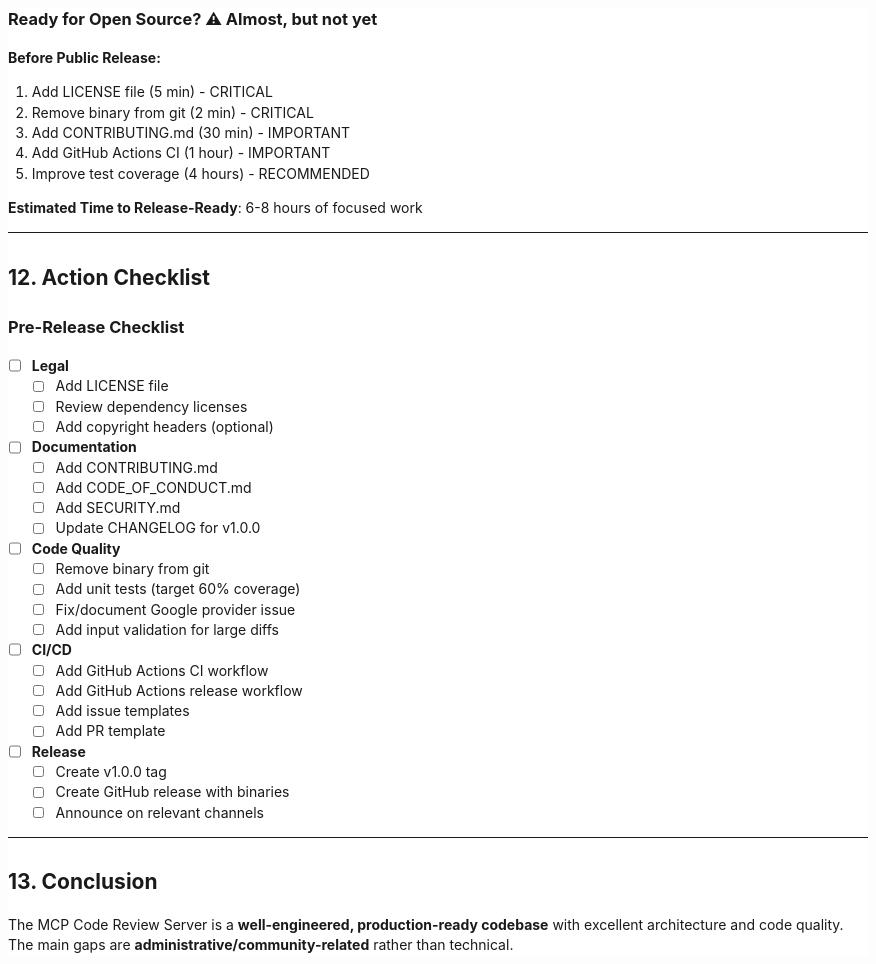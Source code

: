 ### Ready for Open Source? ⚠️ Almost, but not yet

**Before Public Release:**
1. Add LICENSE file (5 min) - CRITICAL
2. Remove binary from git (2 min) - CRITICAL
3. Add CONTRIBUTING.md (30 min) - IMPORTANT
4. Add GitHub Actions CI (1 hour) - IMPORTANT
5. Improve test coverage (4 hours) - RECOMMENDED

**Estimated Time to Release-Ready**: 6-8 hours of focused work

---

## 12. Action Checklist

### Pre-Release Checklist

- [ ] **Legal**
  - [ ] Add LICENSE file
  - [ ] Review dependency licenses
  - [ ] Add copyright headers (optional)

- [ ] **Documentation**
  - [ ] Add CONTRIBUTING.md
  - [ ] Add CODE_OF_CONDUCT.md
  - [ ] Add SECURITY.md
  - [ ] Update CHANGELOG for v1.0.0

- [ ] **Code Quality**
  - [ ] Remove binary from git
  - [ ] Add unit tests (target 60% coverage)
  - [ ] Fix/document Google provider issue
  - [ ] Add input validation for large diffs

- [ ] **CI/CD**
  - [ ] Add GitHub Actions CI workflow
  - [ ] Add GitHub Actions release workflow
  - [ ] Add issue templates
  - [ ] Add PR template

- [ ] **Release**
  - [ ] Create v1.0.0 tag
  - [ ] Create GitHub release with binaries
  - [ ] Announce on relevant channels

---

## 13. Conclusion

The MCP Code Review Server is a **well-engineered, production-ready codebase** with excellent architecture and code quality. The main gaps are **administrative/community-related** rather than technical.

